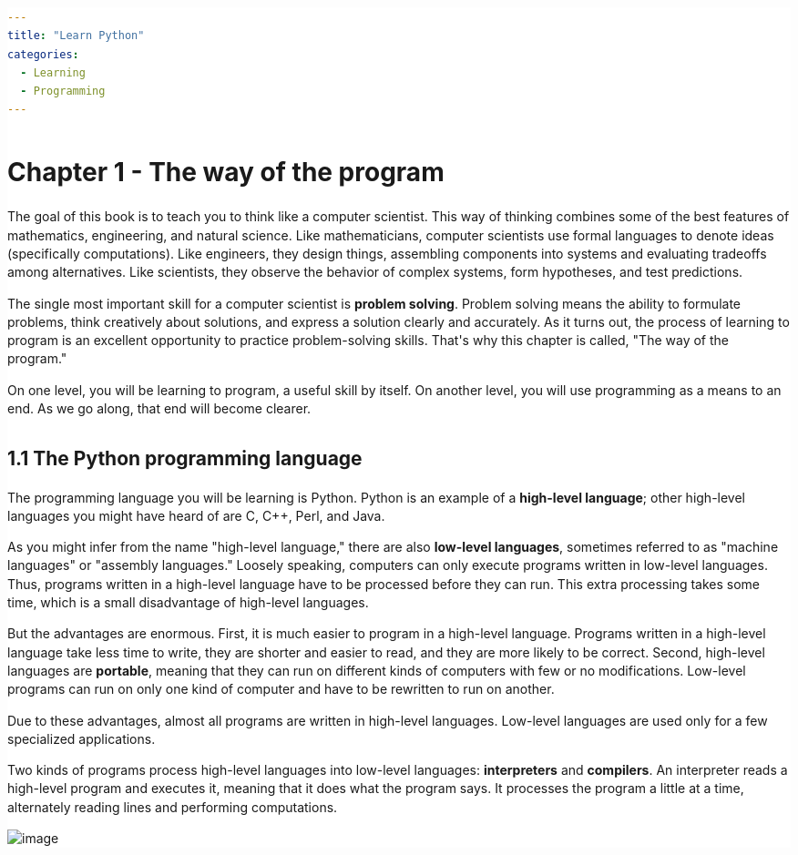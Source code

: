 ```yaml
---
title: "Learn Python"
categories: 
  - Learning
  - Programming
---
```



# Chapter 1 - The way of the program

The goal of this book is to teach you to think like a computer scientist. This way of thinking combines some of the best features of mathematics, engineering, and natural science. Like mathematicians, computer scientists use formal languages to denote ideas (specifically computations). Like engineers, they design things, assembling components into systems and evaluating tradeoffs among alternatives. Like scientists, they observe the behavior of complex systems, form hypotheses, and test predictions.

The single most important skill for a computer scientist is **problem solving**. Problem solving means the ability to formulate problems, think creatively about solutions, and express a solution clearly and accurately. As it turns out, the process of learning to program is an excellent opportunity to practice problem-solving skills. That's why this chapter is called, "The way of the program."

On one level, you will be learning to program, a useful skill by itself. On another level, you will use programming as a means to an end. As we go along, that end will become clearer.

## 1.1 The Python programming language

The programming language you will be learning is Python. Python is an example of a **high-level language**; other high-level languages you might have heard of are C, C++, Perl, and Java.

As you might infer from the name "high-level language," there are also **low-level languages**, sometimes referred to as "machine languages" or "assembly languages." Loosely speaking, computers can only execute programs written in low-level languages. Thus, programs written in a high-level language have to be processed before they can run. This extra processing takes some time, which is a small disadvantage of high-level languages.

But the advantages are enormous. First, it is much easier to program in a high-level language. Programs written in a high-level language take less time to write, they are shorter and easier to read, and they are more likely to be correct. Second, high-level languages are **portable**, meaning that they can run on different kinds of computers with few or no modifications. Low-level programs can run on only one kind of computer and have to be rewritten to run on another.

Due to these advantages, almost all programs are written in high-level languages. Low-level languages are used only for a few specialized applications.

Two kinds of programs process high-level languages into low-level languages: **interpreters** and **compilers**. An interpreter reads a high-level program and executes it, meaning that it does what the program says. It processes the program a little at a time, alternately reading lines and performing computations.

![image](https://user-images.githubusercontent.com/29680216/236989426-cd792ad6-2785-4e57-bcbe-601d38c1db43.png)
